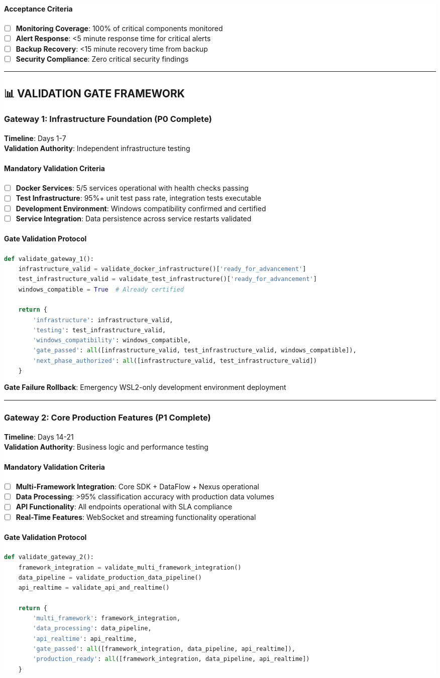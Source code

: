 #### Acceptance Criteria
- [ ] **Monitoring Coverage**: 100% of critical components monitored
- [ ] **Alert Response**: <5 minute response time for critical alerts
- [ ] **Backup Recovery**: <15 minute recovery time from backup
- [ ] **Security Compliance**: Zero critical security findings

---

## 📊 VALIDATION GATE FRAMEWORK

### Gateway 1: Infrastructure Foundation (P0 Complete)
**Timeline**: Days 1-7  
**Validation Authority**: Independent infrastructure testing

#### Mandatory Validation Criteria
- [ ] **Docker Services**: 5/5 services operational with health checks passing
- [ ] **Test Infrastructure**: 95%+ unit test pass rate, integration tests executable
- [ ] **Development Environment**: Windows compatibility confirmed and certified
- [ ] **Service Integration**: Data persistence across service restarts validated

#### Gate Validation Protocol
```python
def validate_gateway_1():
    infrastructure_valid = validate_docker_infrastructure()['ready_for_advancement']
    test_infrastructure_valid = validate_test_infrastructure()['ready_for_advancement']
    windows_compatible = True  # Already certified
    
    return {
        'infrastructure': infrastructure_valid,
        'testing': test_infrastructure_valid, 
        'windows_compatibility': windows_compatible,
        'gate_passed': all([infrastructure_valid, test_infrastructure_valid, windows_compatible]),
        'next_phase_authorized': all([infrastructure_valid, test_infrastructure_valid])
    }
```

**Gate Failure Rollback**: Emergency WSL2-only development environment deployment

---

### Gateway 2: Core Production Features (P1 Complete) 
**Timeline**: Days 14-21  
**Validation Authority**: Business logic and performance testing

#### Mandatory Validation Criteria
- [ ] **Multi-Framework Integration**: Core SDK + DataFlow + Nexus operational
- [ ] **Data Processing**: >95% classification accuracy with production data volumes
- [ ] **API Functionality**: All endpoints operational with SLA compliance
- [ ] **Real-Time Features**: WebSocket and streaming functionality operational

#### Gate Validation Protocol
```python
def validate_gateway_2():
    framework_integration = validate_multi_framework_integration()
    data_pipeline = validate_production_data_pipeline()
    api_realtime = validate_api_and_realtime()
    
    return {
        'multi_framework': framework_integration,
        'data_processing': data_pipeline,
        'api_realtime': api_realtime,
        'gate_passed': all([framework_integration, data_pipeline, api_realtime]),
        'production_ready': all([framework_integration, data_pipeline, api_realtime])
    }
```